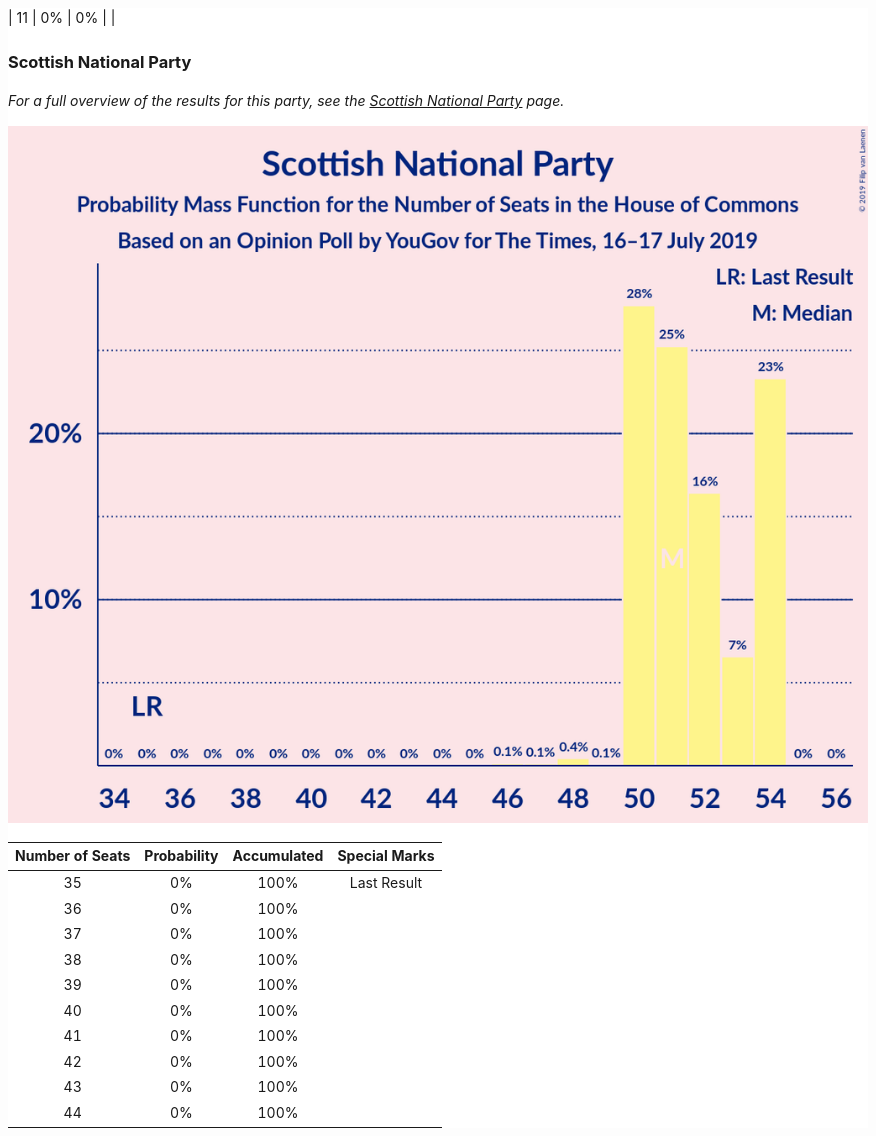 | 11 | 0% | 0% |  |

### Scottish National Party

*For a full overview of the results for this party, see the [Scottish National Party](party-scottishnationalparty.html) page.*

![Graph with seats probability mass function not yet produced](2019-07-17-YouGov-seats-pmf-scottishnationalparty.png "Seats Probability Mass Function")

| Number of Seats | Probability | Accumulated | Special Marks |
|:---------------:|:-----------:|:-----------:|:-------------:|
| 35 | 0% | 100% | Last Result |
| 36 | 0% | 100% |  |
| 37 | 0% | 100% |  |
| 38 | 0% | 100% |  |
| 39 | 0% | 100% |  |
| 40 | 0% | 100% |  |
| 41 | 0% | 100% |  |
| 42 | 0% | 100% |  |
| 43 | 0% | 100% |  |
| 44 | 0% | 100% |  |
